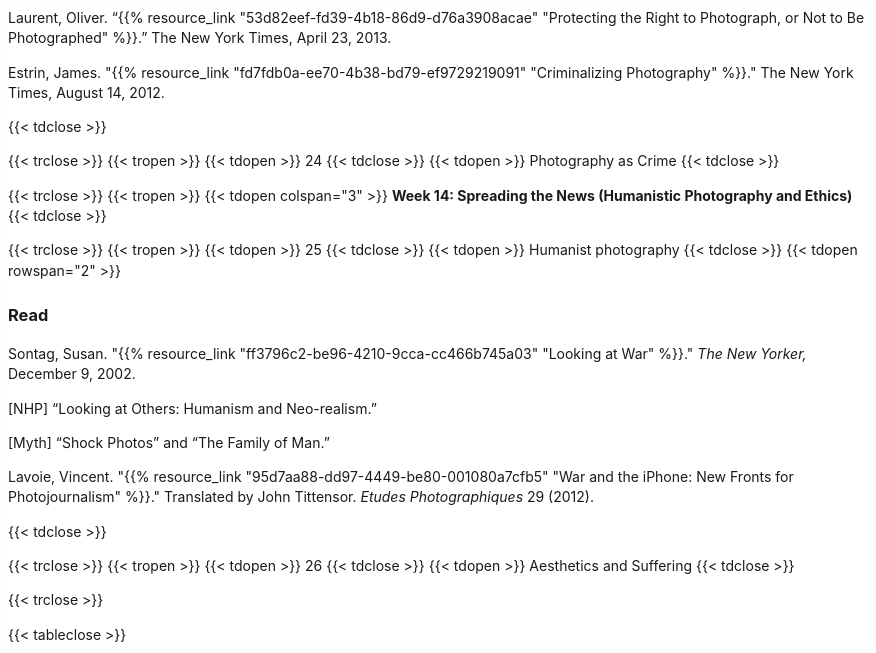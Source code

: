 Laurent, Oliver. “{{% resource_link "53d82eef-fd39-4b18-86d9-d76a3908acae" "Protecting the Right to Photograph, or Not to Be Photographed" %}}.” The New York Times, April 23, 2013.

Estrin, James. "{{% resource_link "fd7fdb0a-ee70-4b38-bd79-ef9729219091" "Criminalizing Photography" %}}." The New York Times, August 14, 2012.


{{< tdclose >}}

{{< trclose >}}
{{< tropen >}}
{{< tdopen >}}
24
{{< tdclose >}}
{{< tdopen >}}
Photography as Crime
{{< tdclose >}}

{{< trclose >}}
{{< tropen >}}
{{< tdopen colspan="3" >}}
**Week 14: Spreading the News (Humanistic Photography and Ethics)**
{{< tdclose >}}

{{< trclose >}}
{{< tropen >}}
{{< tdopen >}}
25
{{< tdclose >}}
{{< tdopen >}}
Humanist photography
{{< tdclose >}}
{{< tdopen rowspan="2" >}}


### Read

Sontag, Susan. "{{% resource_link "ff3796c2-be96-4210-9cca-cc466b745a03" "Looking at War" %}}." _The New Yorker,_ December 9, 2002.

\[NHP\] “Looking at Others: Humanism and Neo-realism.”

\[Myth\] “Shock Photos” and “The Family of Man.”

Lavoie, Vincent. "{{% resource_link "95d7aa88-dd97-4449-be80-001080a7cfb5" "War and the iPhone: New Fronts for Photojournalism" %}}." Translated by John Tittensor. _Etudes Photographiques_ 29 (2012).


{{< tdclose >}}

{{< trclose >}}
{{< tropen >}}
{{< tdopen >}}
26
{{< tdclose >}}
{{< tdopen >}}
Aesthetics and Suffering
{{< tdclose >}}

{{< trclose >}}

{{< tableclose >}}